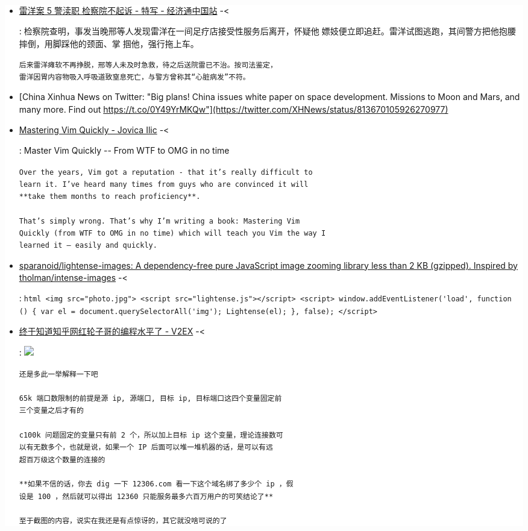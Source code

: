 -   [雷洋案 5 警渎职 检察院不起诉 - 特写 - 经济通中国站](http://column.etnet.com.cn/column-list-EtnetcolB238/61440.htm) -<

    :   检察院查明，事发当晚邢等人发现雷洋在一间足疗店接受性服务后离开，怀疑他
        嫖妓便立即追赶。雷洋试图逃跑，其间警方把他抱腰摔倒，用脚踩他的颈面、掌
        掴他，强行拖上车。

        后来雷洋瘫软不再挣脱，邢等人未及时急救，待之后送院雷已不治。按司法鉴定，
        雷洋因胃内容物吸入呼吸道致窒息死亡，与警方曾称其“心脏病发”不符。

-   [China Xinhua News on Twitter: "Big plans! China issues white paper on space development. Missions to Moon and Mars, and many more. Find out https://t.co/0Y49YrMKQw"](https://twitter.com/XHNews/status/813670105926270977)

-   [Mastering Vim Quickly - Jovica Ilic](http://jovicailic.org/mastering-vim-quickly/) -<

    :   Master Vim Quickly -- From WTF to OMG in no time

        Over the years, Vim got a reputation - that it’s really difficult to
        learn it. I’ve heard many times from guys who are convinced it will
        **take them months to reach proficiency**.

        That’s simply wrong. That’s why I’m writing a book: Mastering Vim
        Quickly (from WTF to OMG in no time) which will teach you Vim the way I
        learned it – easily and quickly.

-   [sparanoid/lightense-images: A dependency-free pure JavaScript image zooming library less than 2 KB (gzipped). Inspired by tholman/intense-images](https://github.com/sparanoid/lightense-images) -<

    :   ```html
        <img src="photo.jpg">
        <script src="lightense.js"></script>
        <script>
          window.addEventListener('load', function () {
            var el = document.querySelectorAll('img');
            Lightense(el);
          }, false);
        </script>
        ```

-   [终于知道知乎网红轮子哥的编程水平了 - V2EX](https://www.v2ex.com/t/330558?p=2) -<

    :   ![](http://whudoc.qiniudn.com/2016/v2-3b7d5b620d11d0d3580703d59bfb87d2_b.png)

        还是多此一举解释一下吧

        65k 端口数限制的前提是源 ip, 源端口, 目标 ip, 目标端口这四个变量固定前
        三个变量之后才有的

        c100k 问题固定的变量只有前 2 个，所以加上目标 ip 这个变量，理论连接数可
        以有无数多个，也就是说，如果一个 IP 后面可以堆一堆机器的话，是可以有远
        超百万级这个数量的连接的

        **如果不信的话，你去 dig 一下 12306.com 看一下这个域名绑了多少个 ip ，假
        设是 100 ，然后就可以得出 12360 只能服务最多六百万用户的可笑结论了**

        至于截图的内容，说实在我还是有点惊讶的，其它就没啥可说的了
